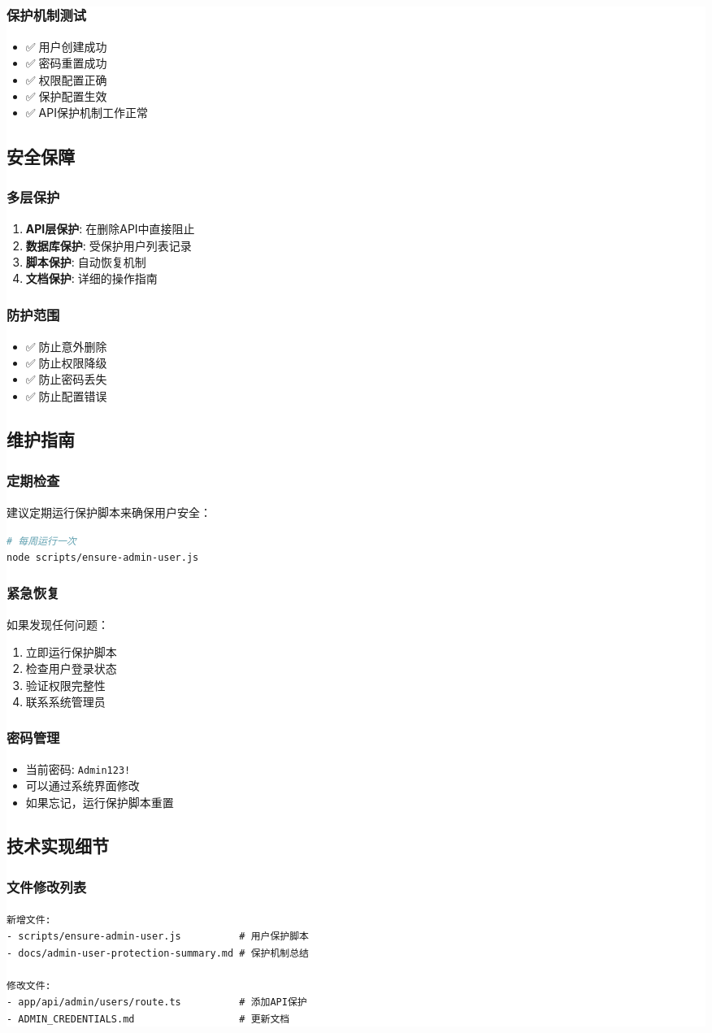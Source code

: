 ### 保护机制测试
- ✅ 用户创建成功
- ✅ 密码重置成功
- ✅ 权限配置正确
- ✅ 保护配置生效
- ✅ API保护机制工作正常

## 安全保障

### 多层保护
1. **API层保护**: 在删除API中直接阻止
2. **数据库保护**: 受保护用户列表记录
3. **脚本保护**: 自动恢复机制
4. **文档保护**: 详细的操作指南

### 防护范围
- ✅ 防止意外删除
- ✅ 防止权限降级
- ✅ 防止密码丢失
- ✅ 防止配置错误

## 维护指南

### 定期检查
建议定期运行保护脚本来确保用户安全：
```bash
# 每周运行一次
node scripts/ensure-admin-user.js
```

### 紧急恢复
如果发现任何问题：
1. 立即运行保护脚本
2. 检查用户登录状态
3. 验证权限完整性
4. 联系系统管理员

### 密码管理
- 当前密码: `Admin123!`
- 可以通过系统界面修改
- 如果忘记，运行保护脚本重置

## 技术实现细节

### 文件修改列表
```
新增文件:
- scripts/ensure-admin-user.js          # 用户保护脚本
- docs/admin-user-protection-summary.md # 保护机制总结

修改文件:
- app/api/admin/users/route.ts          # 添加API保护
- ADMIN_CREDENTIALS.md                  # 更新文档
```

